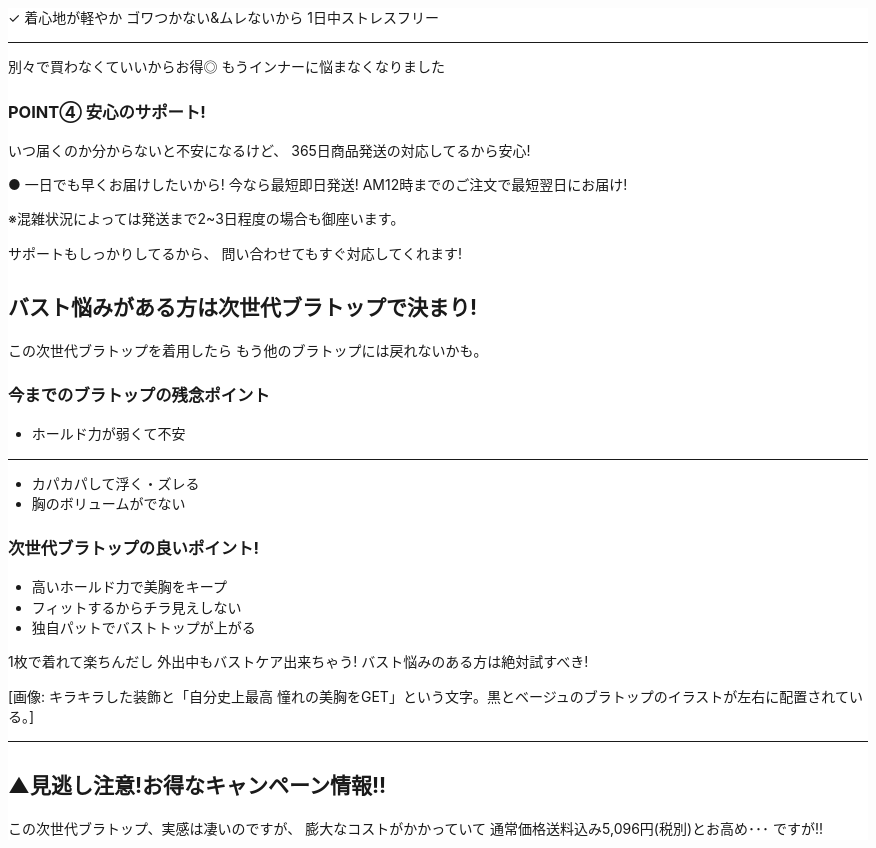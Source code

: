 ✓ 着心地が軽やか
ゴワつかない&ムレないから
1日中ストレスフリー

---

別々で買わなくていいからお得◎
もうインナーに悩まなくなりました

### POINT④ 安心のサポート!

いつ届くのか分からないと不安になるけど、
365日商品発送の対応してるから安心!

 ● 一日でも早くお届けしたいから!
 今なら最短即日発送!
  AM12時までのご注文で最短翌日にお届け!

※混雑状況によっては発送まで2~3日程度の場合も御座います。

サポートもしっかりしてるから、
問い合わせてもすぐ対応してくれます!

## バスト悩みがある方は次世代ブラトップで決まり!

この次世代ブラトップを着用したら
もう他のブラトップには戻れないかも。

### 今までのブラトップの残念ポイント
*   ホールド力が弱くて不安

---

*   カパカパして浮く・ズレる
*   胸のボリュームがでない

### 次世代ブラトップの良いポイント!
*   高いホールド力で美胸をキープ
*   フィットするからチラ見えしない
*   独自パットでバストトップが上がる

1枚で着れて楽ちんだし
外出中もバストケア出来ちゃう!
バスト悩みのある方は絶対試すべき!

[画像: キラキラした装飾と「自分史上最高 憧れの美胸をGET」という文字。黒とベージュのブラトップのイラストが左右に配置されている。]

---

## ▲見逃し注意!お得なキャンペーン情報!!

この次世代ブラトップ、実感は凄いのですが、
膨大なコストがかかっていて
通常価格送料込み5,096円(税別)とお高め･･･
ですが!!
